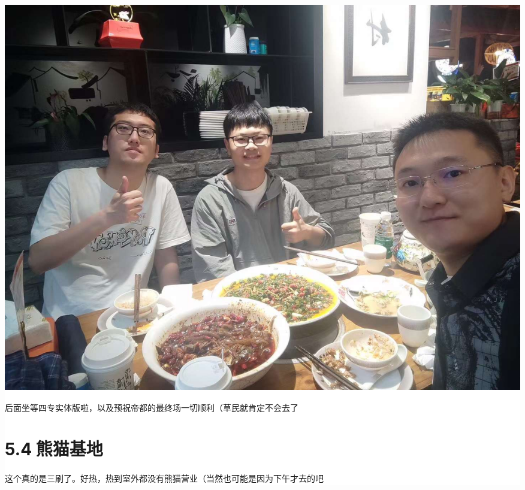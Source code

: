 ![](../assets/images/vacation-2024-1/0421.jpg)

后面坐等四专实体版啦，以及预祝帝都的最终场一切顺利（草民就肯定不会去了

# 5.4 熊猫基地

这个真的是三刷了。好热，热到室外都没有熊猫营业（当然也可能是因为下午才去的吧
